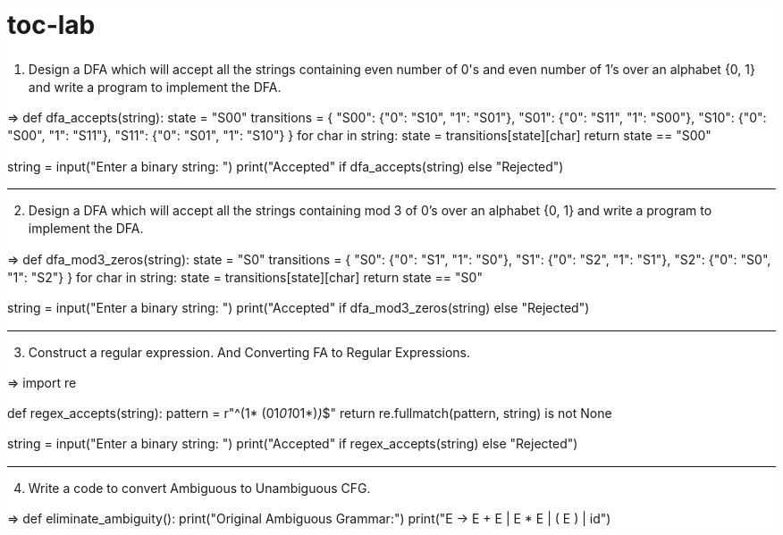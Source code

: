 # toc-lab

1. Design a DFA which will accept all the strings containing even number of 0's and even number of 1’s over an alphabet {0, 1} and write a program to implement the DFA.

=> def dfa_accepts(string):
    state = "S00"
    transitions = {
        "S00": {"0": "S10", "1": "S01"},
        "S01": {"0": "S11", "1": "S00"},
        "S10": {"0": "S00", "1": "S11"},
        "S11": {"0": "S01", "1": "S10"}
    }
    for char in string:
        state = transitions[state][char]
    return state == "S00"

string = input("Enter a binary string: ")
print("Accepted" if dfa_accepts(string) else "Rejected")
____________________________________________________________________________________________________________________________________________________________________________________________

2. Design a DFA which will accept all the strings containing mod 3 of 0’s over an alphabet {0, 1} and write a program to implement the DFA.

=> def dfa_mod3_zeros(string):
    state = "S0"
    transitions = {
        "S0": {"0": "S1", "1": "S0"},
        "S1": {"0": "S2", "1": "S1"},
        "S2": {"0": "S0", "1": "S2"}
    }
    for char in string:
        state = transitions[state][char]
    return state == "S0"

string = input("Enter a binary string: ")
print("Accepted" if dfa_mod3_zeros(string) else "Rejected")
____________________________________________________________________________________________________________________________________________________________________________________________

3. Construct a regular expression. And Converting FA to Regular Expressions.

=> import re

def regex_accepts(string):
    pattern = r"^(1* (01*01*01*)*)*$"
    return re.fullmatch(pattern, string) is not None

string = input("Enter a binary string: ")
print("Accepted" if regex_accepts(string) else "Rejected")
____________________________________________________________________________________________________________________________________________________________________________________________

4. Write a code to convert Ambiguous to Unambiguous CFG.

=> def eliminate_ambiguity():
    print("Original Ambiguous Grammar:")
    print("E -> E + E | E * E | ( E ) | id")
    